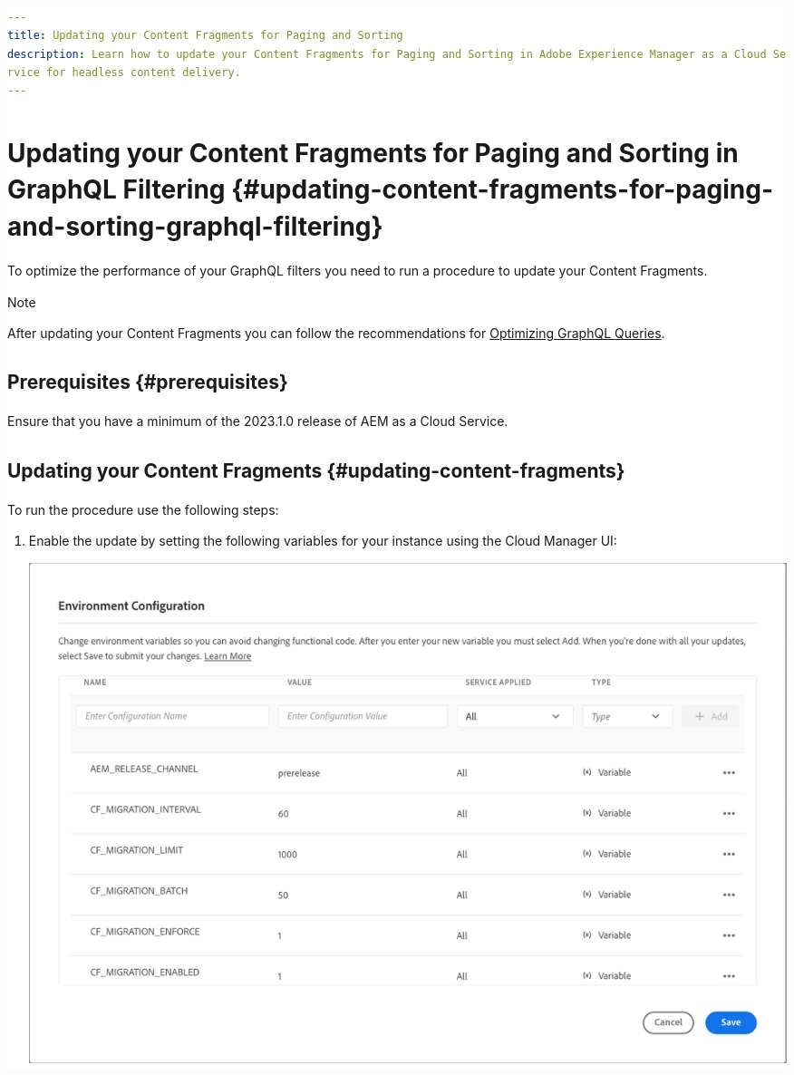 ```yaml
---
title: Updating your Content Fragments for Paging and Sorting 
description: Learn how to update your Content Fragments for Paging and Sorting in Adobe Experience Manager as a Cloud Service for headless content delivery.
---
```


# Updating your Content Fragments for Paging and Sorting in GraphQL Filtering {#updating-content-fragments-for-paging-and-sorting-graphql-filtering}

To optimize the performance of your GraphQL filters you need to run a procedure to update your Content Fragments.

>[!NOTE]
>
>After updating your Content Fragments you can follow the recommendations for [Optimizing GraphQL Queries](/help/headless/graphql-api/graphql-optimization.md).


## Prerequisites {#prerequisites}

Ensure that you have a minimum of the 2023.1.0 release  of AEM as a Cloud Service.

## Updating your Content Fragments {#updating-content-fragments}

To run the procedure use the following steps:

1. Enable the update by setting the following variables for your instance using the Cloud Manager UI:

   ![Cloud Manager Environment Configuration](assets/cfm-graphql-update-01.png "Cloud Manager Environment Configuration")
